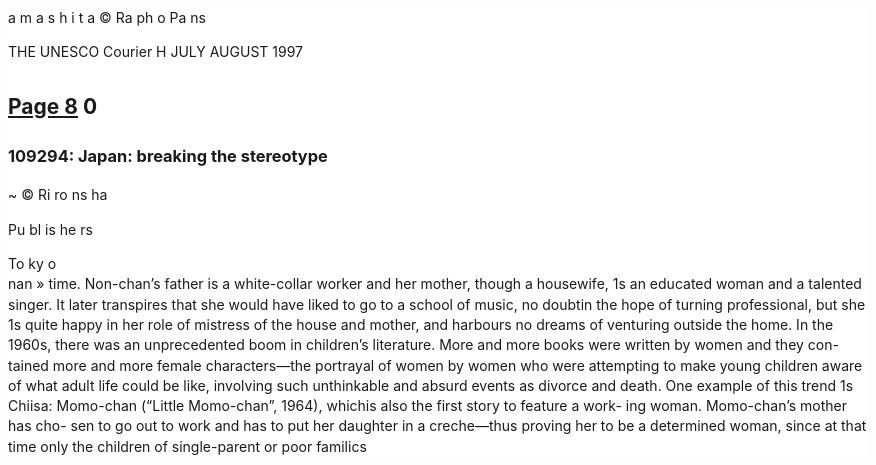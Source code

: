 a
m
a
s
h
i
t
a
 © 
Ra
ph
o 
Pa
ns
 
THE UNESCO Courier H JULY AUGUST 1997

## [Page 8](109515engo.pdf#page=8) 0

### 109294: Japan: breaking the stereotype

~ 
© 
Ri
ro
ns
ha
 
Pu
bl
is
he
rs
 
To
ky
o   
nan 
» time. Non-chan’s father is a white-collar 
worker and her mother, though a housewife, 
1s an educated woman and a talented singer. It 
later transpires that she would have liked to go 
to a school of music, no doubtin the hope of 
turning professional, but she 1s quite happy in 
her role of mistress of the house and mother, 
and harbours no dreams of venturing outside 
the home. 
In the 1960s, there was an unprecedented 
boom in children’s literature. More and more 
books were written by women and they con- 
tained more and more female characters—the 
portrayal of women by women who were 
attempting to make young children aware of 
what adult life could be like, involving such 
unthinkable and absurd events as divorce and 
death. 
One example of this trend 1s Chiisa: 
Momo-chan (“Little Momo-chan”, 1964), 
whichis also the first story to feature a work- 
ing woman. Momo-chan’s mother has cho- 
sen to go out to work and has to put her 
daughter in a creche—thus proving her to be 
a determined woman, since at that time only 
the children of single-parent or poor familics 